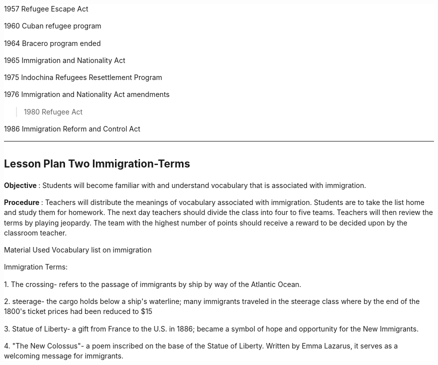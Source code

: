  <p>
  1957  Refugee Escape Act
 </p>
 <p>
  1960  Cuban refugee program
 </p>
 <p>
  1964  Bracero program ended
 </p>
 <p>
  1965  Immigration and Nationality Act
 </p>
 <p>
  1975  Indochina Refugees Resettlement Program
 </p>
 <p>
  1976  Immigration and Nationality Act amendments
 </p>
<blockquote>
  <dl>
   <dt>
    1980  Refugee Act
   </dt>
  </dl>
 </blockquote>
 1986  Immigration Reform and Control Act
<hr/>
 <h2>
  Lesson Plan Two        Immigration-Terms
 </h2>
 <b>
  Objective
 </b>
 : Students will become familiar with and understand vocabulary that is associated with immigration.
 <p>
  <b>
   Procedure
  </b>
  : Teachers will distribute the meanings of vocabulary associated with immigration. Students are to take the list home and study them for homework. The next day teachers should divide the class into four to five teams. Teachers will then review the terms by playing jeopardy. The team with the highest number of points should receive a reward to be decided upon by the classroom teacher.
 </p>
 <p>
  Material Used  Vocabulary list on immigration
 </p>
 <p>
  Immigration Terms:
 </p>
 <p>
  1. The crossing- refers to the passage of immigrants by ship by way of the Atlantic Ocean.
 </p>
 <p>
  2. steerage- the cargo holds below a ship's waterline; many immigrants traveled in the steerage class where by the end of the 1800's ticket prices had been reduced to $15
 </p>
 <p>
  3. Statue of Liberty- a gift from France to the U.S. in 1886; became a symbol of hope and opportunity for the New Immigrants.
 </p>
 <p>
  4. "The New Colossus"- a poem inscribed on the base of the Statue of Liberty. Written by Emma Lazarus, it serves as a welcoming message for immigrants.
 </p>